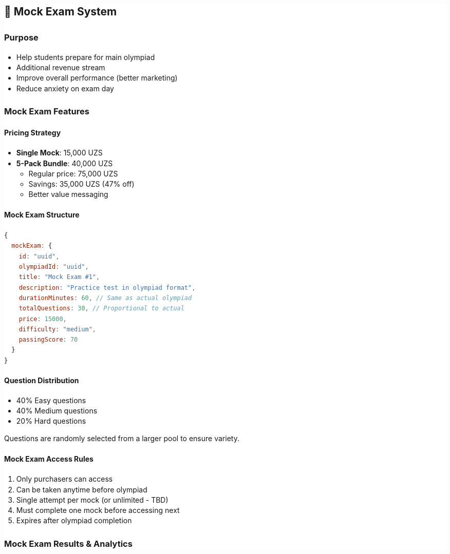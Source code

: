 
## 🎯 Mock Exam System

### Purpose
- Help students prepare for main olympiad
- Additional revenue stream
- Improve overall performance (better marketing)
- Reduce anxiety on exam day

### Mock Exam Features

#### Pricing Strategy
- **Single Mock**: 15,000 UZS
- **5-Pack Bundle**: 40,000 UZS
  - Regular price: 75,000 UZS
  - Savings: 35,000 UZS (47% off)
  - Better value messaging

#### Mock Exam Structure
```javascript
{
  mockExam: {
    id: "uuid",
    olympiadId: "uuid",
    title: "Mock Exam #1",
    description: "Practice test in olympiad format",
    durationMinutes: 60, // Same as actual olympiad
    totalQuestions: 30, // Proportional to actual
    price: 15000,
    difficulty: "medium",
    passingScore: 70
  }
}
```

#### Question Distribution
- 40% Easy questions
- 40% Medium questions
- 20% Hard questions

Questions are randomly selected from a larger pool to ensure variety.

#### Mock Exam Access Rules
1. Only purchasers can access
2. Can be taken anytime before olympiad
3. Single attempt per mock (or unlimited - TBD)
4. Must complete one mock before accessing next
5. Expires after olympiad completion

### Mock Exam Results & Analytics
